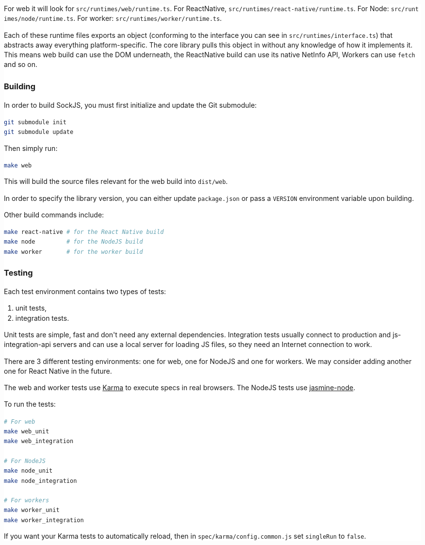 For web it will look for `src/runtimes/web/runtime.ts`. For ReactNative, `src/runtimes/react-native/runtime.ts`. For Node:  `src/runtimes/node/runtime.ts`. For worker: `src/runtimes/worker/runtime.ts`.

Each of these runtime files exports an object (conforming to the interface you can see in `src/runtimes/interface.ts`) that abstracts away everything platform-specific. The core library pulls this object in without any knowledge of how it implements it. This means web build can use the DOM underneath, the ReactNative build can use its native NetInfo API, Workers can use `fetch` and so on.

### Building

In order to build SockJS, you must first initialize and update the Git submodule:

```bash
git submodule init
git submodule update
```

Then simply run:

```bash
make web
```

This will build the source files relevant for the web build into `dist/web`.

In order to specify the library version, you can either update `package.json` or pass a `VERSION` environment variable upon building.

Other build commands include:

```bash
make react-native # for the React Native build
make node         # for the NodeJS build
make worker       # for the worker build
```

### Testing

Each test environment contains two types of tests:

1. unit tests,
2. integration tests.

Unit tests are simple, fast and don't need any external dependencies. Integration tests usually connect to production and js-integration-api servers and can use a local server for loading JS files, so they need an Internet connection to work.

There are 3 different testing environments: one for web, one for NodeJS and one for workers. We may consider adding another one for React Native in the future.

The web and worker tests use [Karma](https://github.com/karma-runner/karma) to execute specs in real browsers. The NodeJS tests use [jasmine-node](https://github.com/mhevery/jasmine-node).

To run the tests:

```bash
# For web
make web_unit
make web_integration

# For NodeJS
make node_unit
make node_integration

# For workers
make worker_unit
make worker_integration
```

If you want your Karma tests to automatically reload, then in `spec/karma/config.common.js` set `singleRun` to `false`.

